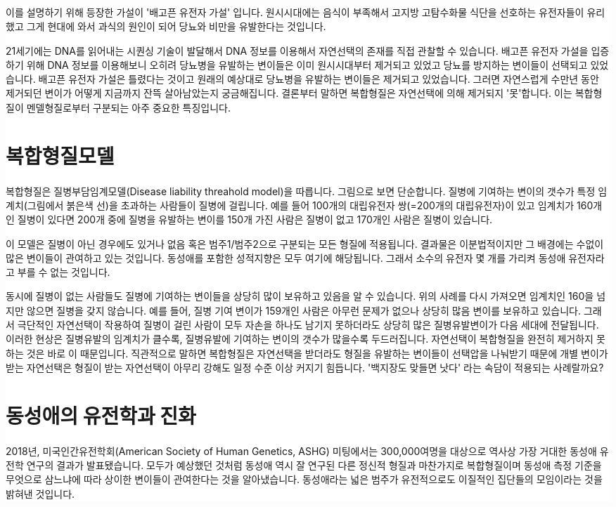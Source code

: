 이를 설명하기 위해 등장한 가설이 '배고픈 유전자 가설' 입니다.
원시시대에는 음식이 부족해서 고지방 고탐수화물 식단을 선호하는
유전자들이 유리했고 그게 현대에 와서 과식의 원인이 되어 당뇨와 비만을
유발한다는 것입니다.

21세기에는 DNA를 읽어내는 시퀀싱 기술이 발달해서 DNA 정보를 이용해서
자연선택의 존재를 직접 관찰할 수 있습니다. 배고픈 유전자 가설을 입증하기
위해 DNA 정보를 이용해보니 오히려 당뇨병을 유발하는 변이들은 이미
원시시대부터 제거되고 있었고 당뇨를 방지하는 변이들이 선택되고
있었습니다. 배고픈 유전자 가설은 틀렸다는 것이고 원래의 예상대로
당뇨병을 유발하는 변이들은 제거되고 있었습니다. 그러면 자연스럽게 수만년
동안 제거되던 변이가 어떻게 지금까지 잔뜩 살아남았는지 궁금해집니다.
결론부터 말하면 복합형질은 자연선택에 의해 제거되지 '못'합니다. 이는
복합형질이 멘델형질로부터 구분되는 아주 중요한 특징입니다.

복합형질모델
============

복합형질은 질병부담임계모델(Disease liability threahold model)을
따릅니다. 그림으로 보면 단순합니다. 질병에 기여하는 변이의 갯수가 특정
임계치(그림에서 붉은색 선)을 초과하는 사람들이 질병에 걸립니다. 예를
들어 100개의 대립유전자 쌍(=200개의 대립유전자)이 있고 임계치가 160개인
질병이 있다면 200개 중에 질병을 유발하는 변이를 150개 가진 사람은 질병이
없고 170개인 사람은 질병이 있습니다.

이 모델은 질병이 아닌 경우에도 있거나 없음 혹은 범주1/범주2으로 구분되는
모든 형질에 적용됩니다. 결과물은 이분법적이지만 그 배경에는 수없이 많은
변이들이 관여하고 있는 것입니다. 동성애를 포함한 성적지향은 모두 여기에
해당됩니다. 그래서 소수의 유전자 몇 개를 가리켜 동성애 유전자라고 부를
수 없는 것입니다.

동시에 질병이 없는 사람들도 질병에 기여하는 변이들을 상당히 많이
보유하고 있음을 알 수 있습니다. 위의 사례를 다시 가져오면 임계치인 160을
넘지만 않으면 질병을 갖지 않습니다. 예를 들어, 질병 기여 변이가 159개인
사람은 아무런 문제가 없으나 상당히 많음 변이를 보유하고 있습니다. 그래서
극단적인 자연선택이 작용하여 질병이 걸린 사람이 모두 자손을 하나도
남기지 못하더라도 상당히 많은 질병유발변이가 다음 세대에 전달됩니다.
이러한 현상은 질병유발의 임계치가 클수록, 질병유발에 기여하는 변이의
갯수가 많을수록 두드러집니다. 자연선택이 복합형질을 완전히 제거하지
못하는 것은 바로 이 때문입니다. 직관적으로 말하면 복합형질은 자연선택을
받더라도 형질을 유발하는 변이들이 선택압을 나눠받기 때문에 개별 변이가
받는 자연선택은 형질이 받는 자연선택이 아무리 강해도 일정 수준 이상
커지기 힘듭니다. '백지장도 맞들면 낫다' 라는 속담이 적용되는 사례랄까요?

동성애의 유전학과 진화
======================

2018년, 미국인간유전학회(American Society of Human Genetics, ASHG)
미팅에서는 300,000여명을 대상으로 역사상 가장 거대한 동성애 유전학
연구의 결과가 발표됐습니다. 모두가 예상했던 것처럼 동성애 역시 잘 연구된
다른 정신적 형질과 마찬가지로 복합형질이며 동성애 측정 기준을 무엇으로
삼느냐에 따라 상이한 변이들이 관여한다는 것을 알아냈습니다. 동성애라는
넓은 범주가 유전적으로도 이질적인 집단들의 모임이라는 것을 밝혀낸
것입니다.
